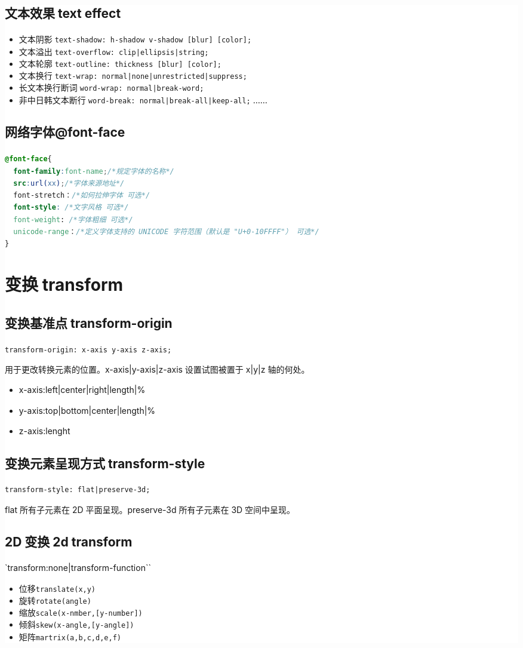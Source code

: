 ## 文本效果 text effect

* 文本阴影 `text-shadow: h-shadow v-shadow [blur] [color];`
* 文本溢出 `text-overflow: clip|ellipsis|string;`
* 文本轮廓 `text-outline: thickness [blur] [color];`
* 文本换行 `text-wrap: normal|none|unrestricted|suppress;`
* 长文本换行断词 `word-wrap: normal|break-word;`
* 非中日韩文本断行 `word-break: normal|break-all|keep-all;`
  ……

## 网络字体@font-face

```css
@font-face{
  font-family:font-name;/*规定字体的名称*/
  src:url(xx);/*字体来源地址*/
  font-stretch：/*如何拉伸字体 可选*/
  font-style: /*文字风格 可选*/
  font-weight: /*字体粗细 可选*/
  unicode-range：/*定义字体支持的 UNICODE 字符范围（默认是 "U+0-10FFFF"） 可选*/
}
```

# 变换 transform

## 变换基准点 transform-origin

`transform-origin: x-axis y-axis z-axis;`

用于更改转换元素的位置。x-axis|y-axis|z-axis 设置试图被置于 x|y|z 轴的何处。

* x-axis:left|center|right|length|%

* y-axis:top|bottom|center|length|%

* z-axis:lenght

## 变换元素呈现方式 transform-style

`transform-style: flat|preserve-3d;`

flat 所有子元素在 2D 平面呈现。preserve-3d 所有子元素在 3D 空间中呈现。

## 2D 变换 2d transform

`transform:none|transform-function``

* 位移`translate(x,y)`
* 旋转`rotate(angle)`
* 缩放`scale(x-nmber,[y-number])`
* 倾斜`skew(x-angle,[y-angle])`
* 矩阵`martrix(a,b,c,d,e,f)`
